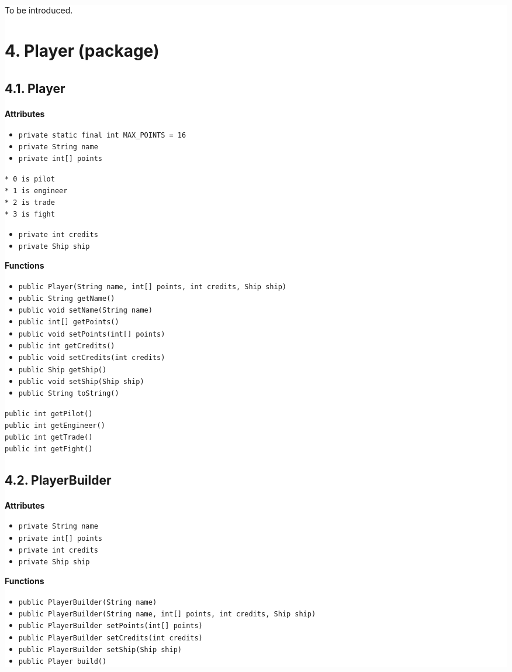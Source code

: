 To be introduced.

# 4. Player (package)
## 4.1. Player
**Attributes**
* `private static final int MAX_POINTS = 16`
* `private String name`
* `private int[] points`
```
* 0 is pilot
* 1 is engineer
* 2 is trade
* 3 is fight
```
* `private int credits`
* `private Ship ship`

**Functions**
* `public Player(String name, int[] points, int credits, Ship ship)`
* `public String getName()`
* `public void setName(String name)`
* `public int[] getPoints()`
* `public void setPoints(int[] points)`
* `public int getCredits()`
* `public void setCredits(int credits)`
* `public Ship getShip()`
* `public void setShip(Ship ship)`
* `public String toString()`

```
public int getPilot()
public int getEngineer()
public int getTrade()
public int getFight()
```
## 4.2. PlayerBuilder
**Attributes**
* `private String name`
* `private int[] points`
* `private int credits`
* `private Ship ship`

**Functions**
* `public PlayerBuilder(String name)`
* `public PlayerBuilder(String name, int[] points, int credits, Ship ship)`
* `public PlayerBuilder setPoints(int[] points)`
* `public PlayerBuilder setCredits(int credits)`
* `public PlayerBuilder setShip(Ship ship)`
* `public Player build()`
